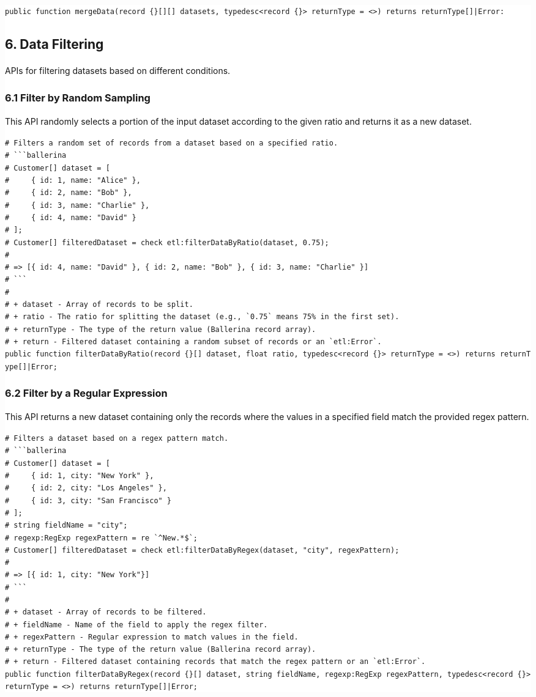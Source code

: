 ```ballerina
public function mergeData(record {}[][] datasets, typedesc<record {}> returnType = <>) returns returnType[]|Error:
```

## 6. Data Filtering

APIs for filtering datasets based on different conditions.

### 6.1 Filter by Random Sampling

This API randomly selects a portion of the input dataset according to the given ratio and returns it as a new dataset.

```ballerina
# Filters a random set of records from a dataset based on a specified ratio.
# ```ballerina
# Customer[] dataset = [
#     { id: 1, name: "Alice" },
#     { id: 2, name: "Bob" },
#     { id: 3, name: "Charlie" },
#     { id: 4, name: "David" }
# ];
# Customer[] filteredDataset = check etl:filterDataByRatio(dataset, 0.75);
#
# => [{ id: 4, name: "David" }, { id: 2, name: "Bob" }, { id: 3, name: "Charlie" }]
# ```
#
# + dataset - Array of records to be split.
# + ratio - The ratio for splitting the dataset (e.g., `0.75` means 75% in the first set).
# + returnType - The type of the return value (Ballerina record array).
# + return - Filtered dataset containing a random subset of records or an `etl:Error`.
public function filterDataByRatio(record {}[] dataset, float ratio, typedesc<record {}> returnType = <>) returns returnType[]|Error;
```

### 6.2 Filter by a Regular Expression

This API returns a new dataset containing only the records where the values in a specified field match the provided regex pattern.

```ballerina
# Filters a dataset based on a regex pattern match.
# ```ballerina
# Customer[] dataset = [
#     { id: 1, city: "New York" },
#     { id: 2, city: "Los Angeles" },
#     { id: 3, city: "San Francisco" }
# ];
# string fieldName = "city";
# regexp:RegExp regexPattern = re `^New.*$`;
# Customer[] filteredDataset = check etl:filterDataByRegex(dataset, "city", regexPattern);
#
# => [{ id: 1, city: "New York"}]
# ```
#
# + dataset - Array of records to be filtered.
# + fieldName - Name of the field to apply the regex filter.
# + regexPattern - Regular expression to match values in the field.
# + returnType - The type of the return value (Ballerina record array).
# + return - Filtered dataset containing records that match the regex pattern or an `etl:Error`.
public function filterDataByRegex(record {}[] dataset, string fieldName, regexp:RegExp regexPattern, typedesc<record {}> returnType = <>) returns returnType[]|Error;
```
